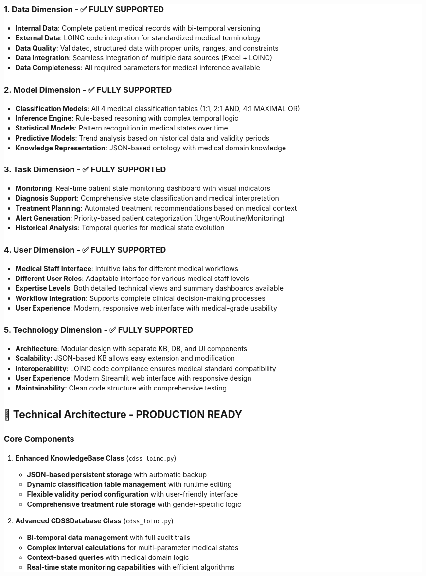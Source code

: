 ### 1. **Data Dimension** - ✅ FULLY SUPPORTED
- **Internal Data**: Complete patient medical records with bi-temporal versioning
- **External Data**: LOINC code integration for standardized medical terminology
- **Data Quality**: Validated, structured data with proper units, ranges, and constraints
- **Data Integration**: Seamless integration of multiple data sources (Excel + LOINC)
- **Data Completeness**: All required parameters for medical inference available

### 2. **Model Dimension** - ✅ FULLY SUPPORTED
- **Classification Models**: All 4 medical classification tables (1:1, 2:1 AND, 4:1 MAXIMAL OR)
- **Inference Engine**: Rule-based reasoning with complex temporal logic
- **Statistical Models**: Pattern recognition in medical states over time
- **Predictive Models**: Trend analysis based on historical data and validity periods
- **Knowledge Representation**: JSON-based ontology with medical domain knowledge

### 3. **Task Dimension** - ✅ FULLY SUPPORTED
- **Monitoring**: Real-time patient state monitoring dashboard with visual indicators
- **Diagnosis Support**: Comprehensive state classification and medical interpretation
- **Treatment Planning**: Automated treatment recommendations based on medical context
- **Alert Generation**: Priority-based patient categorization (Urgent/Routine/Monitoring)
- **Historical Analysis**: Temporal queries for medical state evolution

### 4. **User Dimension** - ✅ FULLY SUPPORTED
- **Medical Staff Interface**: Intuitive tabs for different medical workflows
- **Different User Roles**: Adaptable interface for various medical staff levels
- **Expertise Levels**: Both detailed technical views and summary dashboards available
- **Workflow Integration**: Supports complete clinical decision-making processes
- **User Experience**: Modern, responsive web interface with medical-grade usability

### 5. **Technology Dimension** - ✅ FULLY SUPPORTED
- **Architecture**: Modular design with separate KB, DB, and UI components
- **Scalability**: JSON-based KB allows easy extension and modification
- **Interoperability**: LOINC code compliance ensures medical standard compatibility
- **User Experience**: Modern Streamlit web interface with responsive design
- **Maintainability**: Clean code structure with comprehensive testing

## 🔧 Technical Architecture - PRODUCTION READY

### Core Components

1. **Enhanced KnowledgeBase Class** (`cdss_loinc.py`)
   - **JSON-based persistent storage** with automatic backup
   - **Dynamic classification table management** with runtime editing
   - **Flexible validity period configuration** with user-friendly interface
   - **Comprehensive treatment rule storage** with gender-specific logic

2. **Advanced CDSSDatabase Class** (`cdss_loinc.py`)
   - **Bi-temporal data management** with full audit trails
   - **Complex interval calculations** for multi-parameter medical states
   - **Context-based queries** with medical domain logic
   - **Real-time state monitoring capabilities** with efficient algorithms
